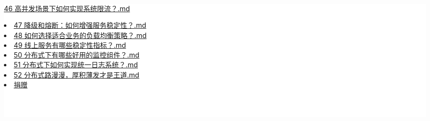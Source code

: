<a class="menu-item" href="/%e4%b8%93%e6%a0%8f/%e5%88%86%e5%b8%83%e5%bc%8f%e6%8a%80%e6%9c%af%e5%8e%9f%e7%90%86%e4%b8%8e%e5%ae%9e%e6%88%9845%e8%ae%b2-%e5%ae%8c/46%20%e9%ab%98%e5%b9%b6%e5%8f%91%e5%9c%ba%e6%99%af%e4%b8%8b%e5%a6%82%e4%bd%95%e5%ae%9e%e7%8e%b0%e7%b3%bb%e7%bb%9f%e9%99%90%e6%b5%81%ef%bc%9f.md" id="46 高并发场景下如何实现系统限流？.md">46 高并发场景下如何实现系统限流？.md</a>
</li>
<li>
<a class="menu-item" href="/%e4%b8%93%e6%a0%8f/%e5%88%86%e5%b8%83%e5%bc%8f%e6%8a%80%e6%9c%af%e5%8e%9f%e7%90%86%e4%b8%8e%e5%ae%9e%e6%88%9845%e8%ae%b2-%e5%ae%8c/47%20%e9%99%8d%e7%ba%a7%e5%92%8c%e7%86%94%e6%96%ad%ef%bc%9a%e5%a6%82%e4%bd%95%e5%a2%9e%e5%bc%ba%e6%9c%8d%e5%8a%a1%e7%a8%b3%e5%ae%9a%e6%80%a7%ef%bc%9f.md" id="47 降级和熔断：如何增强服务稳定性？.md">47 降级和熔断：如何增强服务稳定性？.md</a>
</li>
<li>
<a class="menu-item" href="/%e4%b8%93%e6%a0%8f/%e5%88%86%e5%b8%83%e5%bc%8f%e6%8a%80%e6%9c%af%e5%8e%9f%e7%90%86%e4%b8%8e%e5%ae%9e%e6%88%9845%e8%ae%b2-%e5%ae%8c/48%20%e5%a6%82%e4%bd%95%e9%80%89%e6%8b%a9%e9%80%82%e5%90%88%e4%b8%9a%e5%8a%a1%e7%9a%84%e8%b4%9f%e8%bd%bd%e5%9d%87%e8%a1%a1%e7%ad%96%e7%95%a5%ef%bc%9f.md" id="48 如何选择适合业务的负载均衡策略？.md">48 如何选择适合业务的负载均衡策略？.md</a>
</li>
<li>
<a class="menu-item" href="/%e4%b8%93%e6%a0%8f/%e5%88%86%e5%b8%83%e5%bc%8f%e6%8a%80%e6%9c%af%e5%8e%9f%e7%90%86%e4%b8%8e%e5%ae%9e%e6%88%9845%e8%ae%b2-%e5%ae%8c/49%20%e7%ba%bf%e4%b8%8a%e6%9c%8d%e5%8a%a1%e6%9c%89%e5%93%aa%e4%ba%9b%e7%a8%b3%e5%ae%9a%e6%80%a7%e6%8c%87%e6%a0%87%ef%bc%9f.md" id="49 线上服务有哪些稳定性指标？.md">49 线上服务有哪些稳定性指标？.md</a>
</li>
<li>
<a class="menu-item" href="/%e4%b8%93%e6%a0%8f/%e5%88%86%e5%b8%83%e5%bc%8f%e6%8a%80%e6%9c%af%e5%8e%9f%e7%90%86%e4%b8%8e%e5%ae%9e%e6%88%9845%e8%ae%b2-%e5%ae%8c/50%20%e5%88%86%e5%b8%83%e5%bc%8f%e4%b8%8b%e6%9c%89%e5%93%aa%e4%ba%9b%e5%a5%bd%e7%94%a8%e7%9a%84%e7%9b%91%e6%8e%a7%e7%bb%84%e4%bb%b6%ef%bc%9f.md" id="50 分布式下有哪些好用的监控组件？.md">50 分布式下有哪些好用的监控组件？.md</a>
</li>
<li>
<a class="menu-item" href="/%e4%b8%93%e6%a0%8f/%e5%88%86%e5%b8%83%e5%bc%8f%e6%8a%80%e6%9c%af%e5%8e%9f%e7%90%86%e4%b8%8e%e5%ae%9e%e6%88%9845%e8%ae%b2-%e5%ae%8c/51%20%e5%88%86%e5%b8%83%e5%bc%8f%e4%b8%8b%e5%a6%82%e4%bd%95%e5%ae%9e%e7%8e%b0%e7%bb%9f%e4%b8%80%e6%97%a5%e5%bf%97%e7%b3%bb%e7%bb%9f%ef%bc%9f.md" id="51 分布式下如何实现统一日志系统？.md">51 分布式下如何实现统一日志系统？.md</a>
</li>
<li>
<a class="menu-item" href="/%e4%b8%93%e6%a0%8f/%e5%88%86%e5%b8%83%e5%bc%8f%e6%8a%80%e6%9c%af%e5%8e%9f%e7%90%86%e4%b8%8e%e5%ae%9e%e6%88%9845%e8%ae%b2-%e5%ae%8c/52%20%e5%88%86%e5%b8%83%e5%bc%8f%e8%b7%af%e6%bc%ab%e6%bc%ab%ef%bc%8c%e5%8e%9a%e7%a7%af%e8%96%84%e5%8f%91%e6%89%8d%e6%98%af%e7%8e%8b%e9%81%93.md" id="52 分布式路漫漫，厚积薄发才是王道.md">52 分布式路漫漫，厚积薄发才是王道.md</a>
</li>
<li><a href="/assets/捐赠.md">捐赠</a></li>
</ul>
</div>
</div>
<div class="sidebar-toggle" onclick="sidebar_toggle()" onmouseleave="remove_inner()" onmouseover="add_inner()">
<div class="sidebar-toggle-inner"></div>
</div>
<div class="off-canvas-content">
<div class="columns">
<div class="column col-12 col-lg-12">
<div class="book-navbar">
<header class="navbar">
<section class="navbar-section">
<a onclick="open_sidebar()">
<i class="icon icon-menu"></i>
</a>
</section>
</header>
</div>
<div class="book-content" style="max-width: 960px; margin: 0 auto;
    overflow-x: auto;
    overflow-y: hidden;">